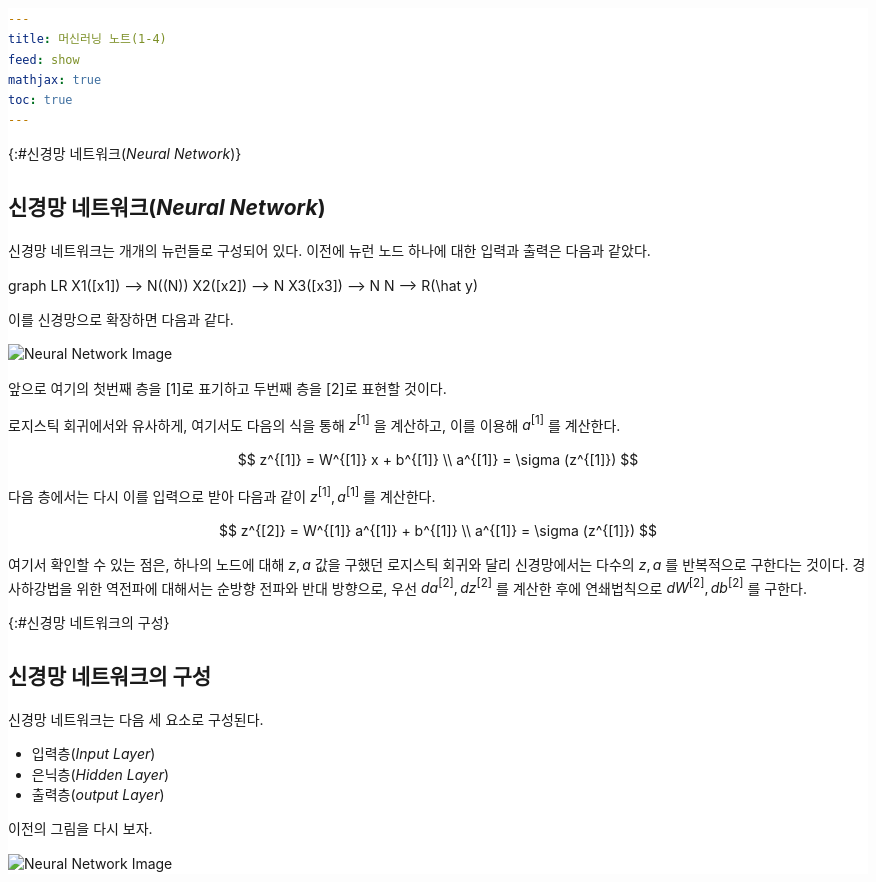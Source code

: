 ```yaml
---
title: 머신러닝 노트(1-4)
feed: show
mathjax: true
toc: true
---
```


{:#신경망 네트워크(_Neural Network_)}
## 신경망 네트워크(_Neural Network_)
신경망 네트워크는 개개의 뉴런들로 구성되어 있다. 이전에 뉴런 노드 하나에 대한 입력과 출력은 다음과 같았다.

<div class="mermaid">
graph LR
X1([x1]) --> N((N))
X2([x2]) --> N
X3([x3]) --> N
N --> R(\hat y)
</div>

이를 신경망으로 확장하면 다음과 같다.

![Neural Network Image](https://cphinf.pstatic.net/mooc/20180618_192/1529311676274xn6Qf_PNG/image.PNG?type=w760)

앞으로 여기의 첫번째 층을 [1]로 표기하고 두번째 층을 [2]로 표현할 것이다. 

로지스틱 회귀에서와 유사하게, 여기서도 다음의 식을 통해 $z^{[1]}$ 을 계산하고, 이를 이용해 $a^{[1]}$ 를 계산한다.

$$
z^{[1]} = W^{[1]} x + b^{[1]} \\
a^{[1]} = \sigma (z^{[1]})
$$

다음 층에서는 다시 이를 입력으로 받아 다음과 같이 $z^{[1]}, a^{[1]}$ 를 계산한다. 

$$
z^{[2]} = W^{[1]} a^{[1]} + b^{[1]} \\
a^{[1]} = \sigma (z^{[1]}) 
$$

여기서 확인할 수 있는 점은, 하나의 노드에 대해 $z, a$ 값을 구했던 로지스틱 회귀와 달리 신경망에서는 다수의 $z, a$ 를 반복적으로 구한다는 것이다. 경사하강법을 위한 역전파에 대해서는 순방향 전파와 반대 방향으로, 우선 $da^{[2]}, dz^{[2]}$ 를 계산한 후에 연쇄법칙으로 $dW^{[2]}, db^{[2]}$ 를 구한다. 

{:#신경망 네트워크의 구성}
## 신경망 네트워크의 구성
신경망 네트워크는 다음 세 요소로 구성된다.
- 입력층(_Input Layer_)
- 은닉층(_Hidden Layer_)
- 출력층(_output Layer_)

이전의 그림을 다시 보자.

![Neural Network Image](https://cphinf.pstatic.net/mooc/20180618_192/1529311676274xn6Qf_PNG/image.PNG?type=w760)
